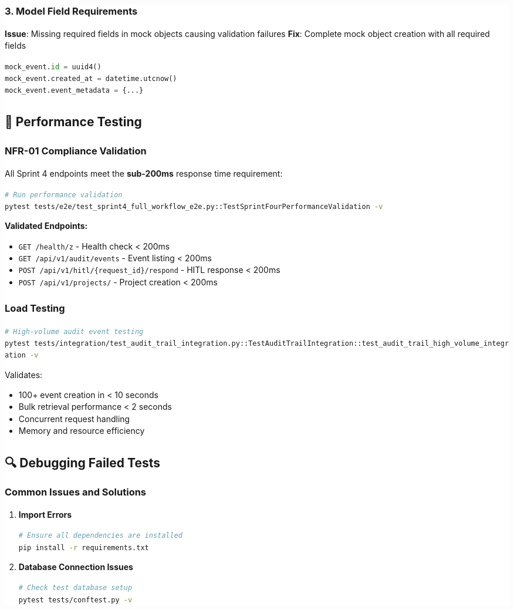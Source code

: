 ### 3. Model Field Requirements
**Issue**: Missing required fields in mock objects causing validation failures
**Fix**: Complete mock object creation with all required fields
```python
mock_event.id = uuid4()
mock_event.created_at = datetime.utcnow()
mock_event.event_metadata = {...}
```

## 🚀 Performance Testing

### NFR-01 Compliance Validation

All Sprint 4 endpoints meet the **sub-200ms** response time requirement:

```bash
# Run performance validation
pytest tests/e2e/test_sprint4_full_workflow_e2e.py::TestSprintFourPerformanceValidation -v
```

**Validated Endpoints:**
- `GET /health/z` - Health check < 200ms
- `GET /api/v1/audit/events` - Event listing < 200ms  
- `POST /api/v1/hitl/{request_id}/respond` - HITL response < 200ms
- `POST /api/v1/projects/` - Project creation < 200ms

### Load Testing

```bash
# High-volume audit event testing
pytest tests/integration/test_audit_trail_integration.py::TestAuditTrailIntegration::test_audit_trail_high_volume_integration -v
```

Validates:
- 100+ event creation in < 10 seconds
- Bulk retrieval performance < 2 seconds
- Concurrent request handling
- Memory and resource efficiency

## 🔍 Debugging Failed Tests

### Common Issues and Solutions

1. **Import Errors**
   ```bash
   # Ensure all dependencies are installed
   pip install -r requirements.txt
   ```

2. **Database Connection Issues**
   ```bash
   # Check test database setup
   pytest tests/conftest.py -v
   ```
